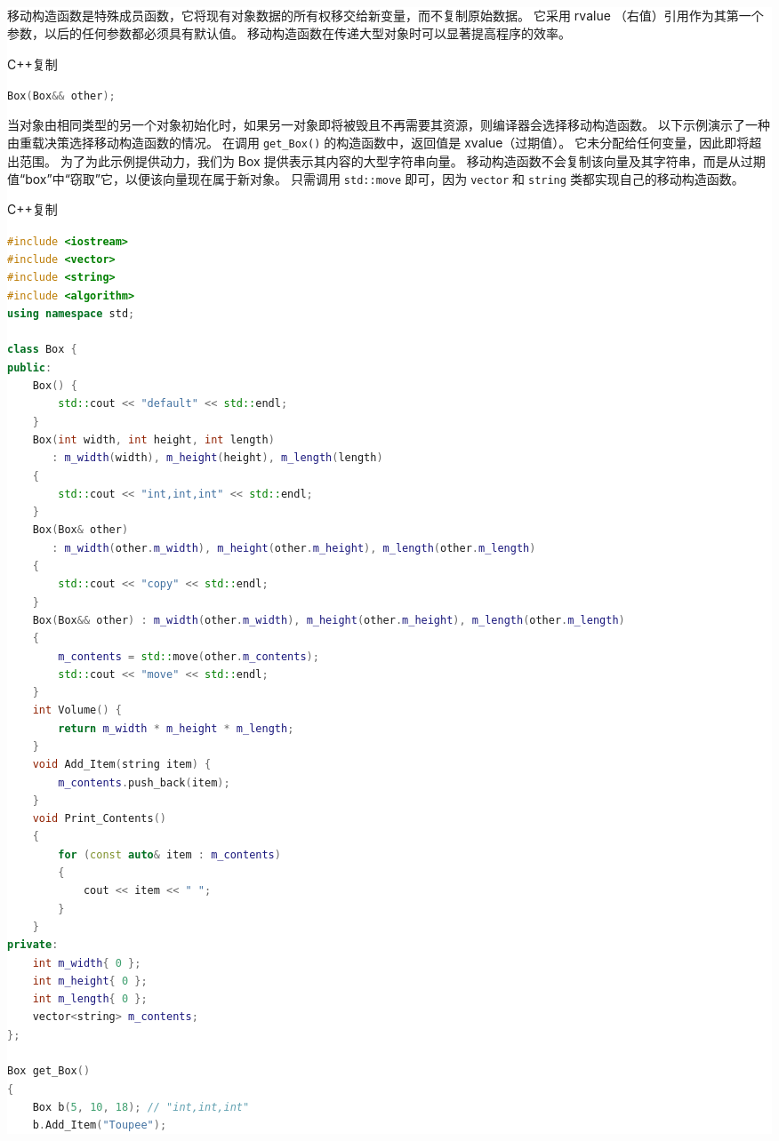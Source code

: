 移动构造函数是特殊成员函数，它将现有对象数据的所有权移交给新变量，而不复制原始数据。 它采用 rvalue （右值）引用作为其第一个参数，以后的任何参数都必须具有默认值。 移动构造函数在传递大型对象时可以显著提高程序的效率。

C++复制

```cpp
Box(Box&& other);
```

当对象由相同类型的另一个对象初始化时，如果另一对象即将被毁且不再需要其资源，则编译器会选择移动构造函数。 以下示例演示了一种由重载决策选择移动构造函数的情况。 在调用 `get_Box()` 的构造函数中，返回值是 xvalue（过期值）。 它未分配给任何变量，因此即将超出范围。 为了为此示例提供动力，我们为 Box 提供表示其内容的大型字符串向量。 移动构造函数不会复制该向量及其字符串，而是从过期值“box”中“窃取”它，以便该向量现在属于新对象。 只需调用 `std::move` 即可，因为 `vector` 和 `string` 类都实现自己的移动构造函数。

C++复制

```cpp
#include <iostream>
#include <vector>
#include <string>
#include <algorithm>
using namespace std;

class Box {
public:
    Box() { 
        std::cout << "default" << std::endl; 
    }
    Box(int width, int height, int length)
       : m_width(width), m_height(height), m_length(length)
    {
        std::cout << "int,int,int" << std::endl;
    }
    Box(Box& other)
       : m_width(other.m_width), m_height(other.m_height), m_length(other.m_length)
    {
        std::cout << "copy" << std::endl;
    }
    Box(Box&& other) : m_width(other.m_width), m_height(other.m_height), m_length(other.m_length)
    {
        m_contents = std::move(other.m_contents);
        std::cout << "move" << std::endl;
    }
    int Volume() { 
        return m_width * m_height * m_length; 
    }
    void Add_Item(string item) { 
        m_contents.push_back(item); 
    }
    void Print_Contents()
    {
        for (const auto& item : m_contents)
        {
            cout << item << " ";
        }
    }
private:
    int m_width{ 0 };
    int m_height{ 0 };
    int m_length{ 0 };
    vector<string> m_contents;
};

Box get_Box()
{
    Box b(5, 10, 18); // "int,int,int"
    b.Add_Item("Toupee");
```